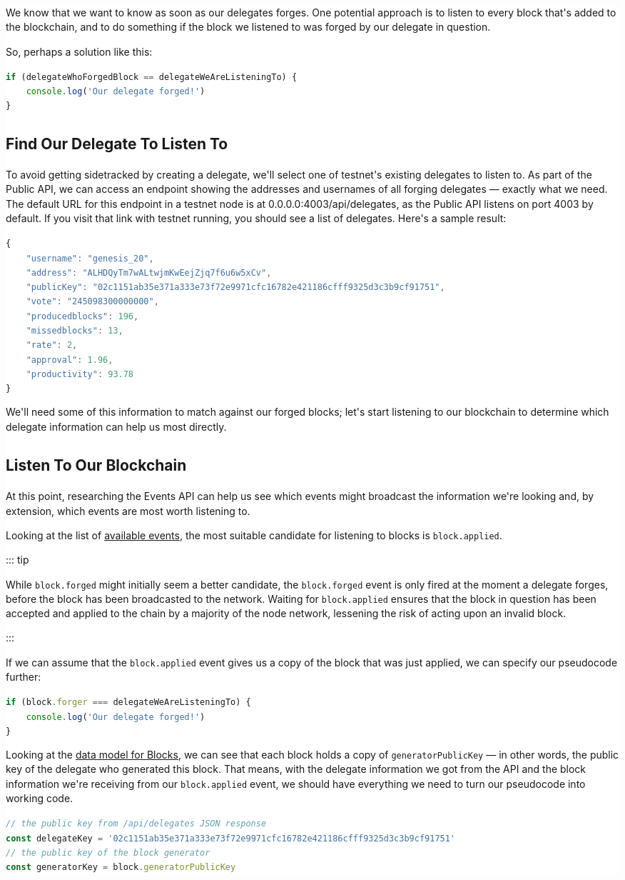 We know that we want to know as soon as our delegates forges. One potential approach is to listen to every block that's added to the blockchain, and to do something if the block we listened to was forged by our delegate in question.

So, perhaps a solution like this:
```js
if (delegateWhoForgedBlock == delegateWeAreListeningTo) {
    console.log('Our delegate forged!')
}
```
## Find Our Delegate To Listen To

To avoid getting sidetracked by creating a delegate, we'll select one of testnet's existing delegates to listen to. As part of the Public API, we can access an endpoint showing the addresses and usernames of all forging delegates — exactly what we need. The default URL for this endpoint in a testnet node is at 0.0.0.0:4003/api/delegates, as the Public API listens on port 4003 by default. If you visit that link with testnet running, you should see a list of delegates. Here's a sample result:
```js
{
    "username": "genesis_20",
    "address": "ALHDQyTm7wALtwjmKwEejZjq7f6u6w5xCv",
    "publicKey": "02c1151ab35e371a333e73f72e9971cfc16782e421186cfff9325d3c3b9cf91751",
    "vote": "245098300000000",
    "producedblocks": 196,
    "missedblocks": 13,
    "rate": 2,
    "approval": 1.96,
    "productivity": 93.78
}
```
We'll need some of this information to match against our forged blocks; let's start listening to our blockchain to determine which delegate information can help us most directly.

## Listen To Our Blockchain

At this point, researching the Events API can help us see which events might broadcast the information we're looking and, by extension, which events are most worth listening to.

Looking at the list of [available events](https://docs.ark.io/guidebook/core/events.html#available-events), the most suitable candidate for listening to blocks is `block.applied`. 

::: tip

While `block.forged` might initially seem a better candidate, the `block.forged` event is only fired at the moment a delegate forges, before the block has been broadcasted to the network. Waiting for `block.applied` ensures that the block in question has been accepted and applied to the chain by a majority of the node network, lessening the risk of acting upon an invalid block.

:::

If we can assume that the `block.applied` event gives us a copy of the block that was just applied, we can specify our pseudocode further:
```js
if (block.forger === delegateWeAreListeningTo) {
    console.log('Our delegate forged!')
}
```
Looking at the [data model for Blocks](https://docs.ark.io/guidebook/core/data-models.html#block), we can see that each block holds a copy of `generatorPublicKey` — in other words, the public key of the delegate who generated this block. That means, with the delegate information we got from the API and the block information we're receiving from our `block.applied` event, we should have everything we need to turn our pseudocode into working code.
```js
// the public key from /api/delegates JSON response
const delegateKey = '02c1151ab35e371a333e73f72e9971cfc16782e421186cfff9325d3c3b9cf91751' 
// the public key of the block generator
const generatorKey = block.generatorPublicKey
```